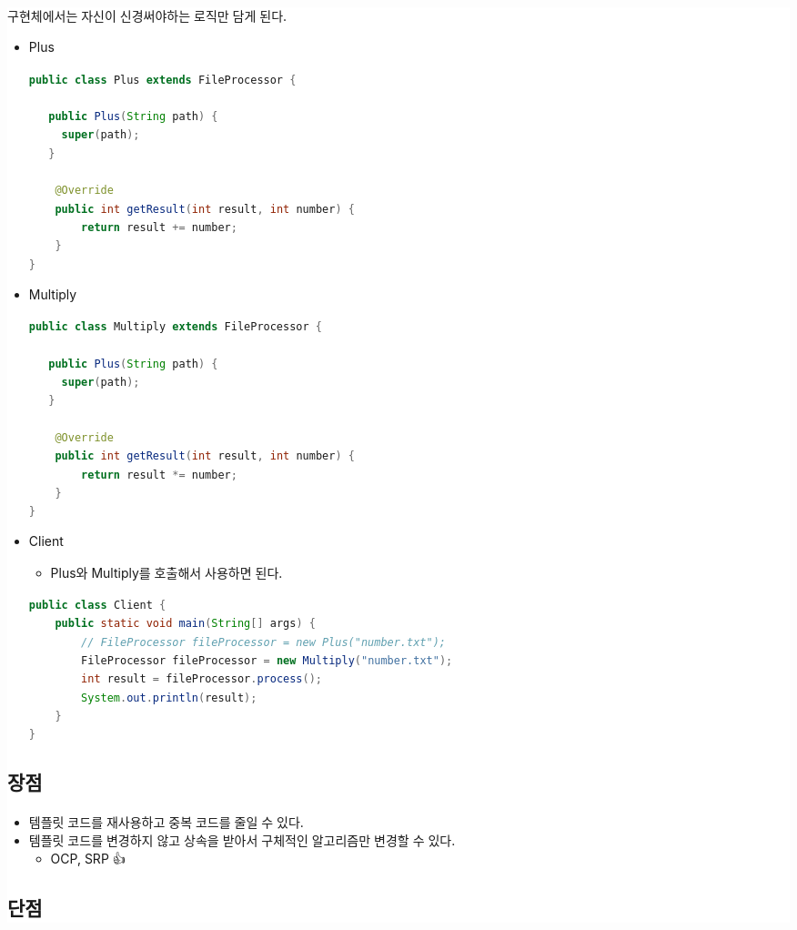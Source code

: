 구현체에서는 자신이 신경써야하는 로직만 담게 된다.

- Plus

  ```java
  public class Plus extends FileProcessor {
    
  	 public Plus(String path) {
       super(path);
     }
    
      @Override
      public int getResult(int result, int number) {
          return result += number;
      }
  }
  ```

- Multiply

  ```java
  public class Multiply extends FileProcessor {
    
  	 public Plus(String path) {
       super(path);
     }
    
      @Override
      public int getResult(int result, int number) {
          return result *= number;
      }
  }
  ```

- Client

    - Plus와 Multiply를 호출해서 사용하면 된다.

  ```java
  public class Client {
      public static void main(String[] args) {
          // FileProcessor fileProcessor = new Plus("number.txt");
  	      FileProcessor fileProcessor = new Multiply("number.txt");
          int result = fileProcessor.process();
          System.out.println(result);
      }
  }
  ```

## 장점

- 템플릿 코드를 재사용하고 중복 코드를 줄일 수 있다.
- 템플릿 코드를 변경하지 않고 상속을 받아서 구체적인 알고리즘만 변경할 수 있다.
  - OCP, SRP 👍 

## 단점
